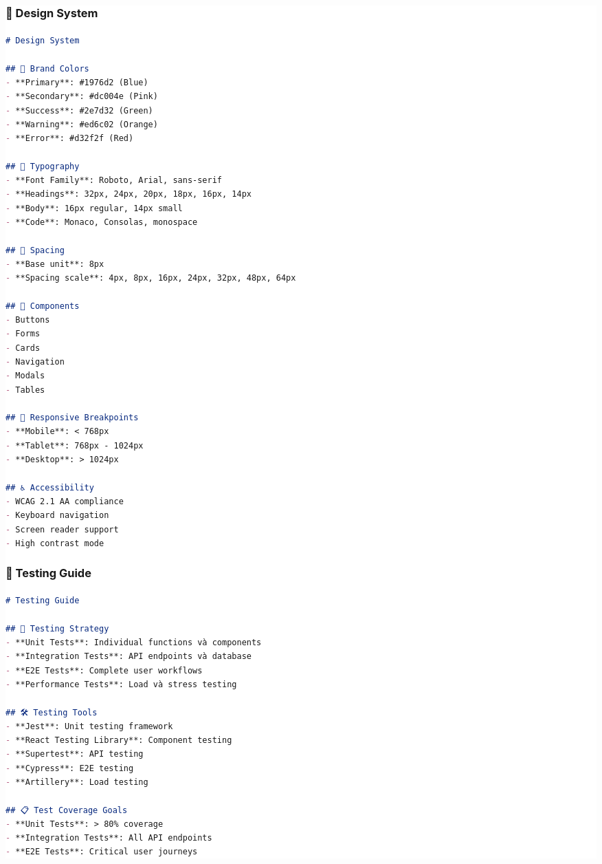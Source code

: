### 🎨 Design System
```markdown
# Design System

## 🎨 Brand Colors
- **Primary**: #1976d2 (Blue)
- **Secondary**: #dc004e (Pink)
- **Success**: #2e7d32 (Green)
- **Warning**: #ed6c02 (Orange)
- **Error**: #d32f2f (Red)

## 📝 Typography
- **Font Family**: Roboto, Arial, sans-serif
- **Headings**: 32px, 24px, 20px, 18px, 16px, 14px
- **Body**: 16px regular, 14px small
- **Code**: Monaco, Consolas, monospace

## 📐 Spacing
- **Base unit**: 8px
- **Spacing scale**: 4px, 8px, 16px, 24px, 32px, 48px, 64px

## 🧩 Components
- Buttons
- Forms
- Cards
- Navigation
- Modals
- Tables

## 📱 Responsive Breakpoints
- **Mobile**: < 768px
- **Tablet**: 768px - 1024px
- **Desktop**: > 1024px

## ♿ Accessibility
- WCAG 2.1 AA compliance
- Keyboard navigation
- Screen reader support
- High contrast mode
```

### 🧪 Testing Guide
```markdown
# Testing Guide

## 🧪 Testing Strategy
- **Unit Tests**: Individual functions và components
- **Integration Tests**: API endpoints và database
- **E2E Tests**: Complete user workflows
- **Performance Tests**: Load và stress testing

## 🛠️ Testing Tools
- **Jest**: Unit testing framework
- **React Testing Library**: Component testing
- **Supertest**: API testing
- **Cypress**: E2E testing
- **Artillery**: Load testing

## 📋 Test Coverage Goals
- **Unit Tests**: > 80% coverage
- **Integration Tests**: All API endpoints
- **E2E Tests**: Critical user journeys

```